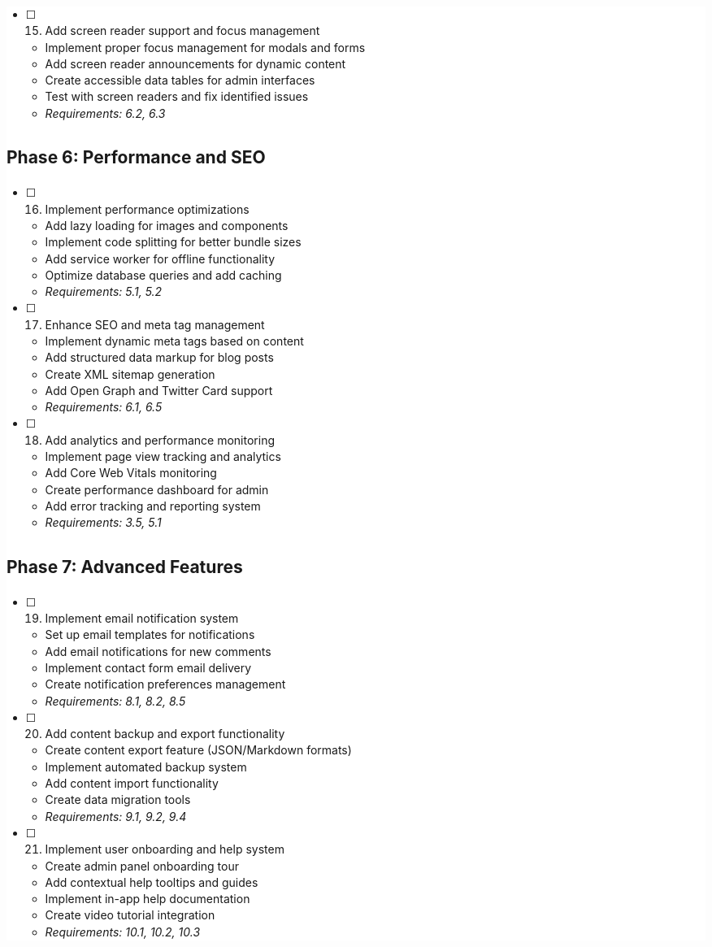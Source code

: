 - [ ] 15. Add screen reader support and focus management
  - Implement proper focus management for modals and forms
  - Add screen reader announcements for dynamic content
  - Create accessible data tables for admin interfaces
  - Test with screen readers and fix identified issues
  - _Requirements: 6.2, 6.3_

## Phase 6: Performance and SEO

- [ ] 16. Implement performance optimizations
  - Add lazy loading for images and components
  - Implement code splitting for better bundle sizes
  - Add service worker for offline functionality
  - Optimize database queries and add caching
  - _Requirements: 5.1, 5.2_

- [ ] 17. Enhance SEO and meta tag management
  - Implement dynamic meta tags based on content
  - Add structured data markup for blog posts
  - Create XML sitemap generation
  - Add Open Graph and Twitter Card support
  - _Requirements: 6.1, 6.5_

- [ ] 18. Add analytics and performance monitoring
  - Implement page view tracking and analytics
  - Add Core Web Vitals monitoring
  - Create performance dashboard for admin
  - Add error tracking and reporting system
  - _Requirements: 3.5, 5.1_

## Phase 7: Advanced Features

- [ ] 19. Implement email notification system
  - Set up email templates for notifications
  - Add email notifications for new comments
  - Implement contact form email delivery
  - Create notification preferences management
  - _Requirements: 8.1, 8.2, 8.5_

- [ ] 20. Add content backup and export functionality
  - Create content export feature (JSON/Markdown formats)
  - Implement automated backup system
  - Add content import functionality
  - Create data migration tools
  - _Requirements: 9.1, 9.2, 9.4_

- [ ] 21. Implement user onboarding and help system
  - Create admin panel onboarding tour
  - Add contextual help tooltips and guides
  - Implement in-app help documentation
  - Create video tutorial integration
  - _Requirements: 10.1, 10.2, 10.3_
